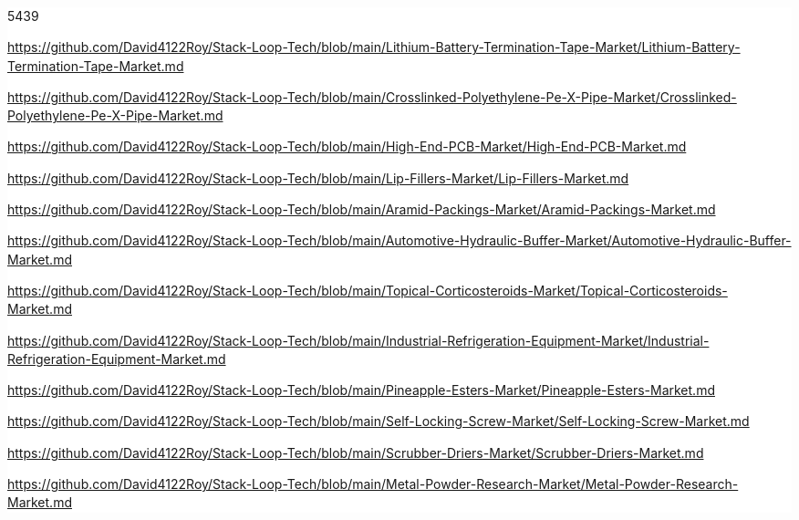 5439</p><p><a href="https://github.com/David4122Roy/Stack-Loop-Tech/blob/main/Lithium-Battery-Termination-Tape-Market/Lithium-Battery-Termination-Tape-Market.md">https://github.com/David4122Roy/Stack-Loop-Tech/blob/main/Lithium-Battery-Termination-Tape-Market/Lithium-Battery-Termination-Tape-Market.md</a></p><p><a href="https://github.com/David4122Roy/Stack-Loop-Tech/blob/main/Crosslinked-Polyethylene-Pe-X-Pipe-Market/Crosslinked-Polyethylene-Pe-X-Pipe-Market.md">https://github.com/David4122Roy/Stack-Loop-Tech/blob/main/Crosslinked-Polyethylene-Pe-X-Pipe-Market/Crosslinked-Polyethylene-Pe-X-Pipe-Market.md</a></p><p><a href="https://github.com/David4122Roy/Stack-Loop-Tech/blob/main/High-End-PCB-Market/High-End-PCB-Market.md">https://github.com/David4122Roy/Stack-Loop-Tech/blob/main/High-End-PCB-Market/High-End-PCB-Market.md</a></p><p><a href="https://github.com/David4122Roy/Stack-Loop-Tech/blob/main/Lip-Fillers-Market/Lip-Fillers-Market.md">https://github.com/David4122Roy/Stack-Loop-Tech/blob/main/Lip-Fillers-Market/Lip-Fillers-Market.md</a></p><p><a href="https://github.com/David4122Roy/Stack-Loop-Tech/blob/main/Aramid-Packings-Market/Aramid-Packings-Market.md">https://github.com/David4122Roy/Stack-Loop-Tech/blob/main/Aramid-Packings-Market/Aramid-Packings-Market.md</a></p><p><a href="https://github.com/David4122Roy/Stack-Loop-Tech/blob/main/Automotive-Hydraulic-Buffer-Market/Automotive-Hydraulic-Buffer-Market.md">https://github.com/David4122Roy/Stack-Loop-Tech/blob/main/Automotive-Hydraulic-Buffer-Market/Automotive-Hydraulic-Buffer-Market.md</a></p><p><a href="https://github.com/David4122Roy/Stack-Loop-Tech/blob/main/Topical-Corticosteroids-Market/Topical-Corticosteroids-Market.md">https://github.com/David4122Roy/Stack-Loop-Tech/blob/main/Topical-Corticosteroids-Market/Topical-Corticosteroids-Market.md</a></p><p><a href="https://github.com/David4122Roy/Stack-Loop-Tech/blob/main/Industrial-Refrigeration-Equipment-Market/Industrial-Refrigeration-Equipment-Market.md">https://github.com/David4122Roy/Stack-Loop-Tech/blob/main/Industrial-Refrigeration-Equipment-Market/Industrial-Refrigeration-Equipment-Market.md</a></p><p><a href="https://github.com/David4122Roy/Stack-Loop-Tech/blob/main/Pineapple-Esters-Market/Pineapple-Esters-Market.md">https://github.com/David4122Roy/Stack-Loop-Tech/blob/main/Pineapple-Esters-Market/Pineapple-Esters-Market.md</a></p><p><a href="https://github.com/David4122Roy/Stack-Loop-Tech/blob/main/Self-Locking-Screw-Market/Self-Locking-Screw-Market.md">https://github.com/David4122Roy/Stack-Loop-Tech/blob/main/Self-Locking-Screw-Market/Self-Locking-Screw-Market.md</a></p><p><a href="https://github.com/David4122Roy/Stack-Loop-Tech/blob/main/Scrubber-Driers-Market/Scrubber-Driers-Market.md">https://github.com/David4122Roy/Stack-Loop-Tech/blob/main/Scrubber-Driers-Market/Scrubber-Driers-Market.md</a></p><p><a href="https://github.com/David4122Roy/Stack-Loop-Tech/blob/main/Metal-Powder-Research-Market/Metal-Powder-Research-Market.md">https://github.com/David4122Roy/Stack-Loop-Tech/blob/main/Metal-Powder-Research-Market/Metal-Powder-Research-Market.md</a></p>